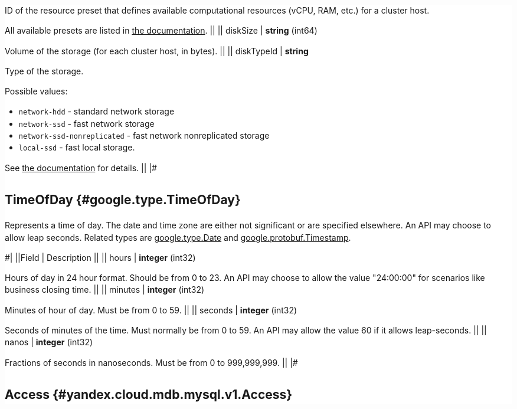 ID of the resource preset that defines available computational resources (vCPU, RAM, etc.) for a cluster host.

All available presets are listed in [the documentation](/docs/managed-mysql/concepts/instance-types). ||
|| diskSize | **string** (int64)

Volume of the storage (for each cluster host, in bytes). ||
|| diskTypeId | **string**

Type of the storage.

Possible values:
* `network-hdd` - standard network storage
* `network-ssd` - fast network storage
* `network-ssd-nonreplicated` - fast network nonreplicated storage
* `local-ssd` - fast local storage.

See [the documentation](/docs/managed-mysql/concepts/storage) for details. ||
|#

## TimeOfDay {#google.type.TimeOfDay}

Represents a time of day. The date and time zone are either not significant
or are specified elsewhere. An API may choose to allow leap seconds. Related
types are [google.type.Date](https://github.com/googleapis/googleapis/blob/master/google/type/date.proto) and [google.protobuf.Timestamp](https://github.com/protocolbuffers/protobuf/blob/master/src/google/protobuf/timestamp.proto).

#|
||Field | Description ||
|| hours | **integer** (int32)

Hours of day in 24 hour format. Should be from 0 to 23. An API may choose
to allow the value "24:00:00" for scenarios like business closing time. ||
|| minutes | **integer** (int32)

Minutes of hour of day. Must be from 0 to 59. ||
|| seconds | **integer** (int32)

Seconds of minutes of the time. Must normally be from 0 to 59. An API may
allow the value 60 if it allows leap-seconds. ||
|| nanos | **integer** (int32)

Fractions of seconds in nanoseconds. Must be from 0 to 999,999,999. ||
|#

## Access {#yandex.cloud.mdb.mysql.v1.Access}
